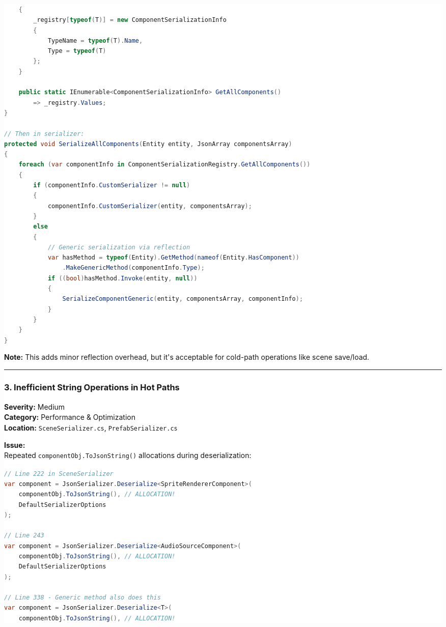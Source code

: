 ```csharp
    {
        _registry[typeof(T)] = new ComponentSerializationInfo
        {
            TypeName = typeof(T).Name,
            Type = typeof(T)
        };
    }
    
    public static IEnumerable<ComponentSerializationInfo> GetAllComponents() 
        => _registry.Values;
}

// Then in serializer:
protected void SerializeAllComponents(Entity entity, JsonArray componentsArray)
{
    foreach (var componentInfo in ComponentSerializationRegistry.GetAllComponents())
    {
        if (componentInfo.CustomSerializer != null)
        {
            componentInfo.CustomSerializer(entity, componentsArray);
        }
        else
        {
            // Generic serialization via reflection
            var hasMethod = typeof(Entity).GetMethod(nameof(Entity.HasComponent))
                .MakeGenericMethod(componentInfo.Type);
            if ((bool)hasMethod.Invoke(entity, null))
            {
                SerializeComponentGeneric(entity, componentsArray, componentInfo);
            }
        }
    }
}
```

**Note:** This adds minor reflection overhead, but it's acceptable for cold-path operations like scene save/load.

---

### 3. Inefficient String Operations in Hot Paths

**Severity:** Medium  
**Category:** Performance & Optimization  
**Location:** `SceneSerializer.cs`, `PrefabSerializer.cs`

**Issue:**  
Repeated `componentObj.ToJsonString()` allocations during deserialization:

```csharp
// Line 222 in SceneSerializer
var component = JsonSerializer.Deserialize<SpriteRendererComponent>(
    componentObj.ToJsonString(), // ALLOCATION!
    DefaultSerializerOptions
);

// Line 243
var component = JsonSerializer.Deserialize<AudioSourceComponent>(
    componentObj.ToJsonString(), // ALLOCATION!
    DefaultSerializerOptions
);

// Line 338 - Generic method also does this
var component = JsonSerializer.Deserialize<T>(
    componentObj.ToJsonString(), // ALLOCATION!
```